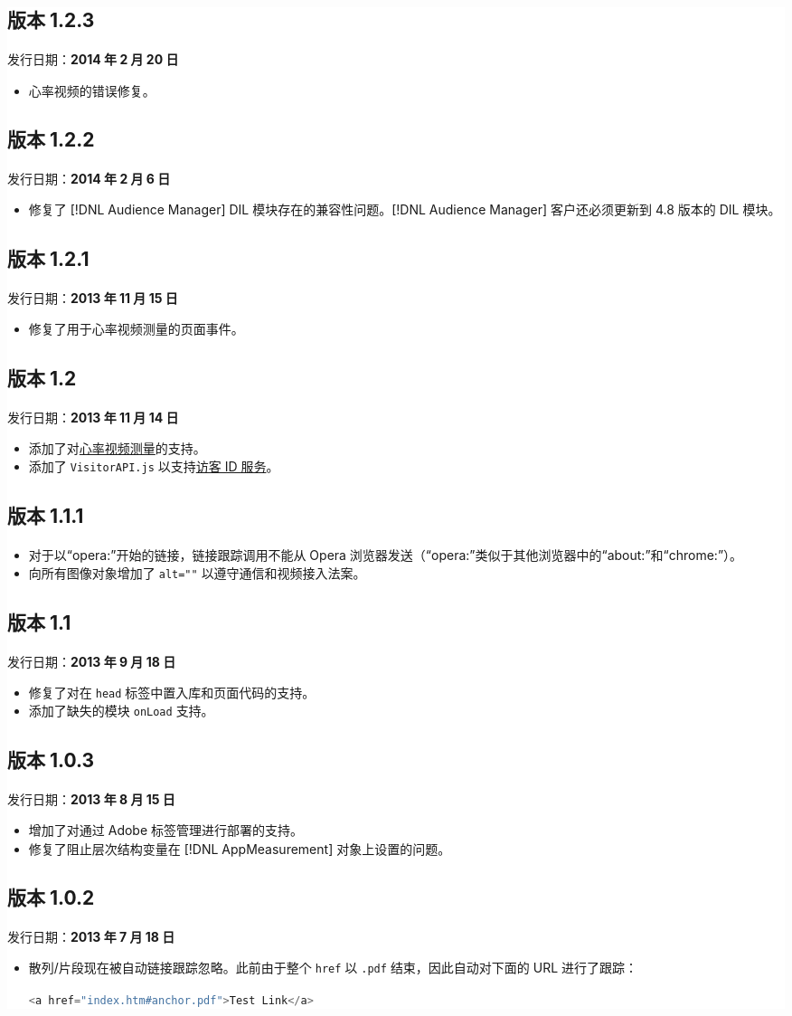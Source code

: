 ## 版本 1.2.3

发行日期：**2014 年 2 月 20 日**

* 心率视频的错误修复。

## 版本 1.2.2

发行日期：**2014 年 2 月 6 日**

* 修复了 [!DNL Audience Manager] DIL 模块存在的兼容性问题。[!DNL Audience Manager] 客户还必须更新到 4.8 版本的 DIL 模块。

## 版本 1.2.1

发行日期：**2013 年 11 月 15 日**

* 修复了用于心率视频测量的页面事件。

## 版本 1.2

发行日期：**2013 年 11 月 14 日**

* 添加了对[心率视频测量](https://experienceleague.adobe.com/docs/media-analytics/using/media-overview.html?lang=zh-Hans)的支持。
* 添加了 `VisitorAPI.js` 以支持[访客 ID 服务](https://experienceleague.adobe.com/docs/id-service/using/home.html?lang=zh-Hans)。

## 版本 1.1.1

* 对于以“opera:”开始的链接，链接跟踪调用不能从 Opera 浏览器发送（“opera:”类似于其他浏览器中的“about:”和“chrome:”）。
* 向所有图像对象增加了 `alt=""` 以遵守通信和视频接入法案。

## 版本 1.1

发行日期：**2013 年 9 月 18 日**

* 修复了对在 `head` 标签中置入库和页面代码的支持。
* 添加了缺失的模块 `onLoad` 支持。

## 版本 1.0.3

发行日期：**2013 年 8 月 15 日**

* 增加了对通过 Adobe 标签管理进行部署的支持。
* 修复了阻止层次结构变量在 [!DNL AppMeasurement] 对象上设置的问题。

## 版本 1.0.2

发行日期：**2013 年 7 月 18 日**

* 散列/片段现在被自动链接跟踪忽略。此前由于整个 `href` 以 `.pdf` 结束，因此自动对下面的 URL 进行了跟踪：

  ```js
  <a href="index.htm#anchor.pdf">Test Link</a>
  ```
